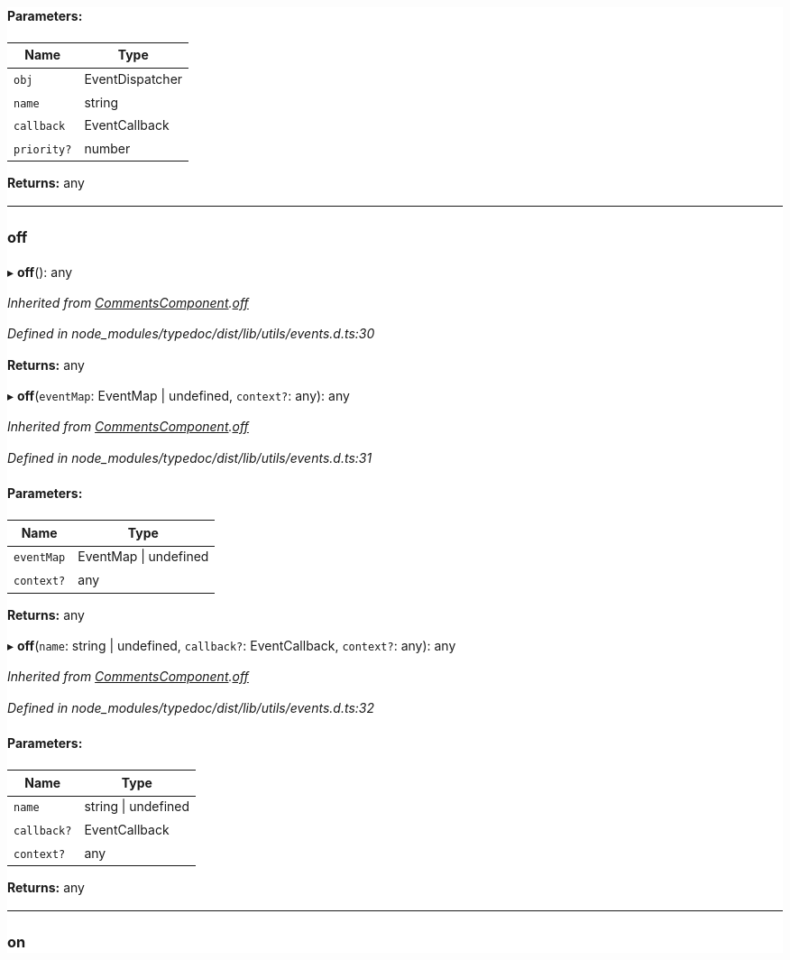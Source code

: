 #### Parameters:

Name | Type |
------ | ------ |
`obj` | EventDispatcher |
`name` | string |
`callback` | EventCallback |
`priority?` | number |

**Returns:** any

___

### off

▸ **off**(): any

*Inherited from [CommentsComponent](commentscomponent.md).[off](commentscomponent.md#off)*

*Defined in node_modules/typedoc/dist/lib/utils/events.d.ts:30*

**Returns:** any

▸ **off**(`eventMap`: EventMap \| undefined, `context?`: any): any

*Inherited from [CommentsComponent](commentscomponent.md).[off](commentscomponent.md#off)*

*Defined in node_modules/typedoc/dist/lib/utils/events.d.ts:31*

#### Parameters:

Name | Type |
------ | ------ |
`eventMap` | EventMap \| undefined |
`context?` | any |

**Returns:** any

▸ **off**(`name`: string \| undefined, `callback?`: EventCallback, `context?`: any): any

*Inherited from [CommentsComponent](commentscomponent.md).[off](commentscomponent.md#off)*

*Defined in node_modules/typedoc/dist/lib/utils/events.d.ts:32*

#### Parameters:

Name | Type |
------ | ------ |
`name` | string \| undefined |
`callback?` | EventCallback |
`context?` | any |

**Returns:** any

___

### on
